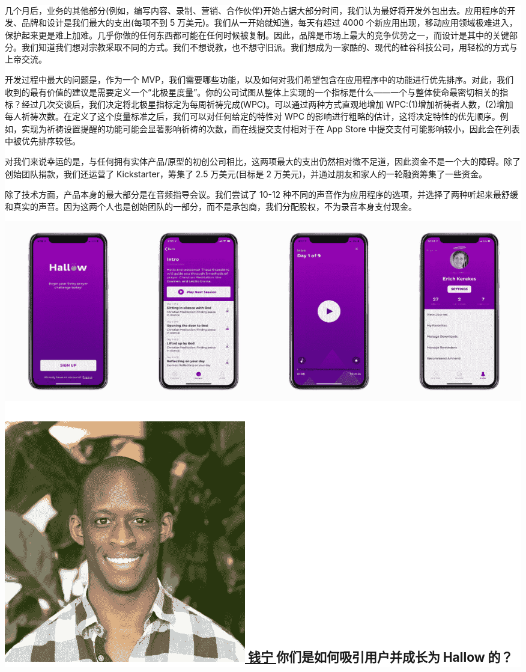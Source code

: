 几个月后，业务的其他部分(例如，编写内容、录制、营销、合作伙伴)开始占据大部分时间，我们认为最好将开发外包出去。应用程序的开发、品牌和设计是我们最大的支出(每项不到 5 万美元)。我们从一开始就知道，每天有超过 4000 个新应用出现，移动应用领域极难进入，保护起来更是难上加难。几乎你做的任何东西都可能在任何时候被复制。因此，品牌是市场上最大的竞争优势之一，而设计是其中的关键部分。我们知道我们想对宗教采取不同的方式。我们不想说教，也不想守旧派。我们想成为一家酷的、现代的硅谷科技公司，用轻松的方式与上帝交流。

开发过程中最大的问题是，作为一个 MVP，我们需要哪些功能，以及如何对我们希望包含在应用程序中的功能进行优先排序。对此，我们收到的最有价值的建议是需要定义一个“北极星度量”。你的公司试图从整体上实现的一个指标是什么——一个与整体使命最密切相关的指标？经过几次交谈后，我们决定将北极星指标定为每周祈祷完成(WPC)。可以通过两种方式直观地增加 WPC:(1)增加祈祷者人数，(2)增加每人祈祷次数。在定义了这个度量标准之后，我们可以对任何给定的特性对 WPC 的影响进行粗略的估计，这将决定特性的优先顺序。例如，实现为祈祷设置提醒的功能可能会显著影响祈祷的次数，而在线提交支付相对于在 App Store 中提交支付可能影响较小，因此会在列表中被优先排序较低。

对我们来说幸运的是，与任何拥有实体产品/原型的初创公司相比，这两项最大的支出仍然相对微不足道，因此资金不是一个大的障碍。除了创始团队捐款，我们还运营了 Kickstarter，筹集了 2.5 万美元(目标是 2 万美元)，并通过朋友和家人的一轮融资筹集了一些资金。

除了技术方面，产品本身的最大部分是在音频指导会议。我们尝试了 10-12 种不同的声音作为应用程序的选项，并选择了两种听起来最舒缓和真实的声音。因为这两个人也是创始团队的一部分，而不是承包商，我们分配股权，不为录音本身支付现金。

[![app shots](img/c49c2616a58f20ccbac172345ff734f5.png)](https://www.hallow.app/) 

## [![](img/559ef86babded386ab8d17df0a4501a0.png) 钱宁 ](https://twitter.com/channingallen) 你们是如何吸引用户并成长为 Hallow 的？
